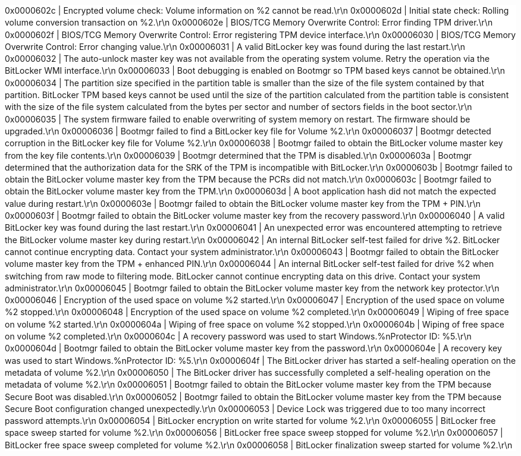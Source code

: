 0x0000602c | Encrypted volume check: Volume information on %2 cannot be read.\r\n
0x0000602d | Initial state check: Rolling volume conversion transaction on %2.\r\n
0x0000602e | BIOS/TCG Memory Overwrite Control: Error finding TPM driver.\r\n
0x0000602f | BIOS/TCG Memory Overwrite Control: Error registering TPM device interface.\r\n
0x00006030 | BIOS/TCG Memory Overwrite Control: Error changing value.\r\n
0x00006031 | A valid BitLocker key was found during the last restart.\r\n
0x00006032 | The auto-unlock master key was not available from the operating system volume.  Retry the operation via the BitLocker WMI interface.\r\n
0x00006033 | Boot debugging is enabled on Bootmgr so TPM based keys cannot be obtained.\r\n
0x00006034 | The partition size specified in the partition table is smaller than the size of the file system contained by that partition.  BitLocker TPM based keys cannot be used until the size of the partition calculated from the partition table is consistent with the size of the file system calculated from the bytes per sector and number of sectors fields in the boot sector.\r\n
0x00006035 | The system firmware failed to enable overwriting of system memory on restart. The firmware should be upgraded.\r\n
0x00006036 | Bootmgr failed to find a BitLocker key file for Volume %2.\r\n
0x00006037 | Bootmgr detected corruption in the BitLocker key file for Volume %2.\r\n
0x00006038 | Bootmgr failed to obtain the BitLocker volume master key from the key file contents.\r\n
0x00006039 | Bootmgr determined that the TPM is disabled.\r\n
0x0000603a | Bootmgr determined that the authorization data for the SRK of the TPM is incompatible with BitLocker.\r\n
0x0000603b | Bootmgr failed to obtain the BitLocker volume master key from the TPM because the PCRs did not match.\r\n
0x0000603c | Bootmgr failed to obtain the BitLocker volume master key from the TPM.\r\n
0x0000603d | A boot application hash did not match the expected value during restart.\r\n
0x0000603e | Bootmgr failed to obtain the BitLocker volume master key from the TPM + PIN.\r\n
0x0000603f | Bootmgr failed to obtain the BitLocker volume master key from the recovery password.\r\n
0x00006040 | A valid BitLocker key was found during the last restart.\r\n
0x00006041 | An unexpected error was encountered attempting to retrieve the BitLocker volume master key during restart.\r\n
0x00006042 | An internal BitLocker self-test failed for drive %2. BitLocker cannot continue encrypting data. Contact your system administrator.\r\n
0x00006043 | Bootmgr failed to obtain the BitLocker volume master key from the TPM + enhanced PIN.\r\n
0x00006044 | An internal BitLocker self-test failed for drive %2 when switching from raw mode to filtering mode. BitLocker cannot continue encrypting data on this drive. Contact your system administrator.\r\n
0x00006045 | Bootmgr failed to obtain the BitLocker volume master key from the network key protector.\r\n
0x00006046 | Encryption of the used space on volume %2 started.\r\n
0x00006047 | Encryption of the used space on volume %2 stopped.\r\n
0x00006048 | Encryption of the used space on volume %2 completed.\r\n
0x00006049 | Wiping of free space on volume %2 started.\r\n
0x0000604a | Wiping of free space on volume %2 stopped.\r\n
0x0000604b | Wiping of free space on volume %2 completed.\r\n
0x0000604c | A recovery password was used to start Windows.%nProtector ID: %5.\r\n
0x0000604d | Bootmgr failed to obtain the BitLocker volume master key from the password.\r\n
0x0000604e | A recovery key was used to start Windows.%nProtector ID: %5.\r\n
0x0000604f | The BitLocker driver has started a self-healing operation on the metadata of volume %2.\r\n
0x00006050 | The BitLocker driver has successfully completed a self-healing operation on the metadata of volume %2.\r\n
0x00006051 | Bootmgr failed to obtain the BitLocker volume master key from the TPM because Secure Boot was disabled.\r\n
0x00006052 | Bootmgr failed to obtain the BitLocker volume master key from the TPM because Secure Boot configuration changed unexpectedly.\r\n
0x00006053 | Device Lock was triggered due to too many incorrect password attempts.\r\n
0x00006054 | BitLocker encryption on write started for volume %2.\r\n
0x00006055 | BitLocker free space sweep started for volume %2.\r\n
0x00006056 | BitLocker free space sweep stopped for volume %2.\r\n
0x00006057 | BitLocker free space sweep completed for volume %2.\r\n
0x00006058 | BitLocker finalization sweep started for volume %2.\r\n